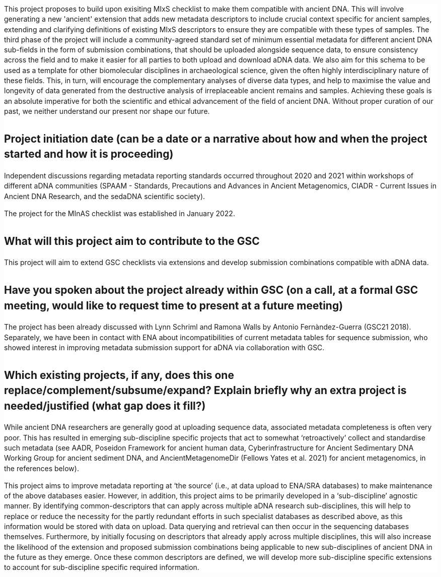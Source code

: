 This project proposes to build upon exisiting MIxS checklist to make them compatible with ancient DNA. This will involve generating a new 'ancient' extension that adds new metadata descriptors to include crucial context specific for ancient samples, extending and clarifying definitions of existing MIxS descriptors to ensure they are compatible with these types of samples. The third phase of the project will include a community-agreed standard set of minimum essential metadata for different ancient DNA sub-fields in the form of submission combinations, that should be uploaded alongside sequence data, to ensure consistency across the field and to make it easier for all parties to both upload and download aDNA data. We also aim for this schema to be used as a template for other biomolecular disciplines in archaeological science, given the often highly interdisciplinary nature of these fields. This, in turn, will encourage the complementary analyses of diverse data types, and help to maximise the value and longevity of data generated from the destructive analysis of irreplaceable ancient remains and samples. Achieving these goals is an absolute imperative for both the scientific and ethical advancement of the field of ancient DNA. Without proper curation of our past, we neither understand our present nor shape our future.

## Project initiation date (can be a date or a narrative about how and when the project started and how it is proceeding)

Independent discussions regarding metadata reporting standards occurred throughout 2020 and 2021 within workshops of different aDNA communities (SPAAM - Standards, Precautions and Advances in Ancient Metagenomics, CIADR - Current Issues in Ancient DNA Research, and the sedaDNA scientific society).

The project for the MInAS checklist was established in January 2022.

## What will this project aim to contribute to the GSC

This project will aim to extend GSC checklists via extensions and develop submission combinations compatible with aDNA data.

## Have you spoken about the project already within GSC (on a call, at a formal GSC meeting, would like to request time to present at a future meeting)

The project has been already discussed with Lynn Schriml and Ramona Walls by Antonio Fernàndez-Guerra (GSC21 2018). Separately, we have been in contact with ENA about incompatibilities of current metadata tables for sequence submission, who showed interest in improving metadata submission support for aDNA via collaboration with GSC.

## Which existing projects, if any, does this one replace/complement/subsume/expand? Explain briefly why an extra project is needed/justified (what gap does it fill?)

While ancient DNA researchers are generally good at uploading sequence data, associated metadata completeness is often very poor. This has resulted in emerging sub-discipline specific projects that act to somewhat ‘retroactively’ collect and standardise such metadata (see AADR, Poseidon Framework for ancient human data, Cyberinfrastructure for Ancient Sedimentary DNA Working Group for ancient sediment DNA, and AncientMetagenomeDir (Fellows Yates et al. 2021) for ancient metagenomics, in the references below).

This project aims to improve metadata reporting at ‘the source’ (i.e., at data upload to ENA/SRA databases) to make maintenance of the above databases easier. However, in addition, this project aims to be primarily developed in a ‘sub-discipline’ agnostic manner. By identifying common-descriptors that can apply across multiple aDNA research sub-disciplines, this will help to replace or reduce the necessity for the partly redundant efforts in such specialist databases as described above, as this information would be stored with data on upload. Data querying and retrieval can then occur in the sequencing databases themselves. Furthermore, by initially focusing on descriptors that already apply across multiple disciplines, this will also increase the likelihood of the extension and proposed submission combinations being applicable to new sub-disciplines of ancient DNA in the future as they emerge. Once these common descriptors are defined, we will develop more sub-discipline specific extensions to account for sub-discipline specific required information.
